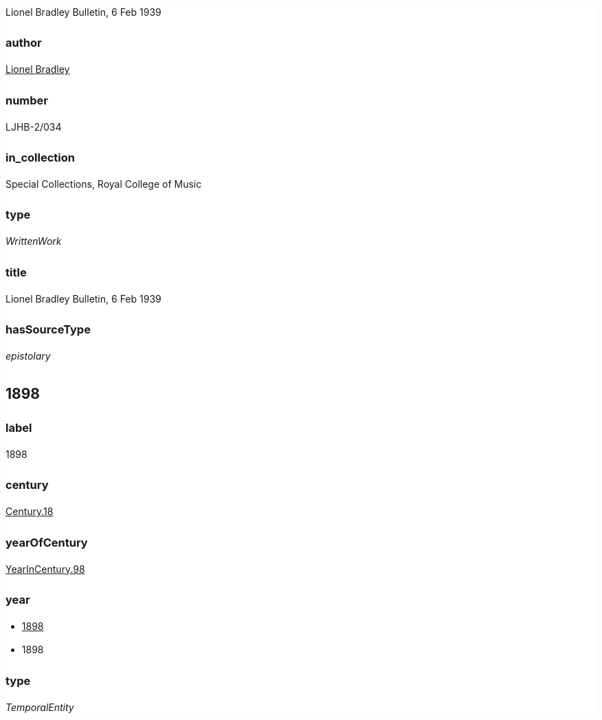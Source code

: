 
Lionel Bradley Bulletin, 6 Feb 1939

### author


[Lionel Bradley](#Lionel-Bradley)

### number


LJHB-2/034

### in_collection


Special Collections, Royal College of Music

### type


*WrittenWork*

### title


Lionel Bradley Bulletin, 6 Feb 1939

### hasSourceType


*epistolary*

## 1898

### label


1898

### century


[Century.18](#Century.18)

### yearOfCentury


[YearInCentury.98](#YearInCentury.98)

### year

 - [1898](#1898)

 - 1898

### type


*TemporalEntity*